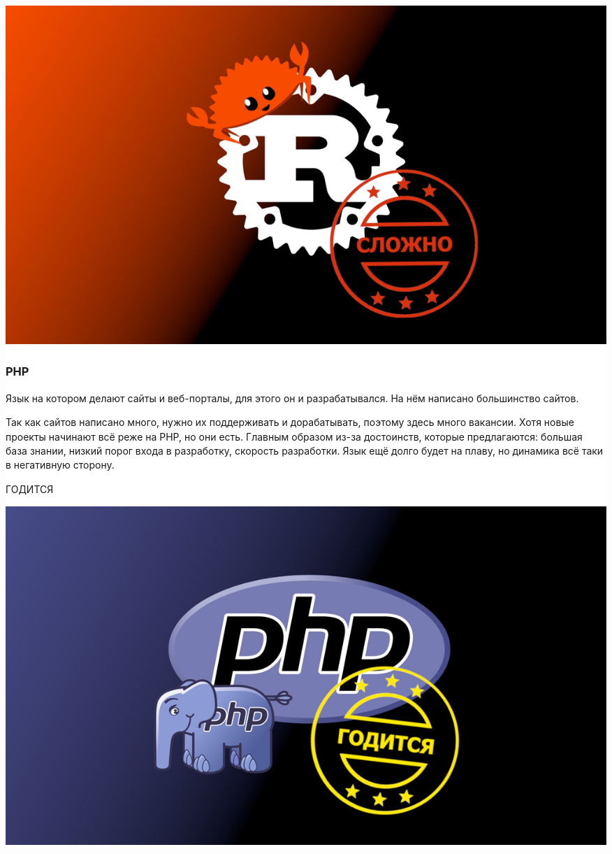 ![](_res/13-rust.jpg)

### PHP  

Язык на котором делают сайты и веб-порталы, для этого он и разрабатывался. На нём написано большинство сайтов.

Так как сайтов написано много, нужно их поддерживать и дорабатывать, поэтому здесь много вакансии. Хотя новые проекты начинают всё реже на PHP, но они есть. Главным образом из-за достоинств, которые предлагаются: большая база знании, низкий порог входа в разработку, скорость разработки. Язык ещё долго будет на плаву, но динамика всё таки в негативную сторону. 

ГОДИТСЯ

![](_res/14-php.jpg)
